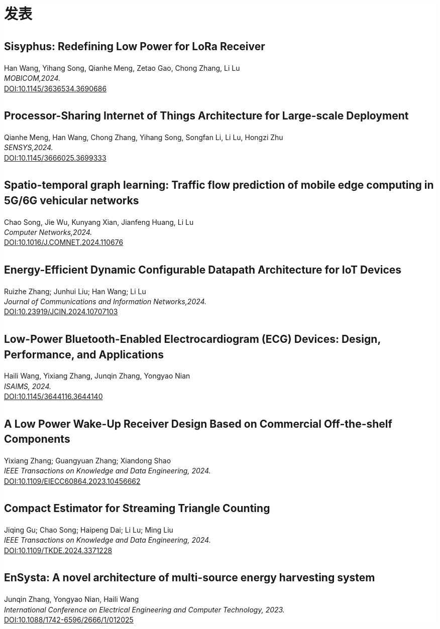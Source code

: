 # 发表

## Sisyphus: Redefining Low Power for LoRa Receiver
Han Wang, Yihang Song, Qianhe Meng, Zetao Gao, Chong Zhang, Li Lu  
*MOBICOM,2024.*  
[DOI:10.1145/3636534.3690686](https://dl.acm.org/doi/10.1145/3636534.3690686)
## Processor-Sharing Internet of Things Architecture for Large-scale Deployment
Qianhe Meng, Han Wang, Chong Zhang, Yihang Song, Songfan Li, Li Lu, Hongzi Zhu   
*SENSYS,2024.*  
[DOI:10.1145/3666025.3699333](https://dl.acm.org/doi/10.1145/3666025.3699333)
## Spatio-temporal graph learning: Traffic flow prediction of mobile edge computing in 5G/6G vehicular networks
Chao Song, Jie Wu, Kunyang Xian, Jianfeng Huang, Li Lu    
*Computer Networks,2024.*  
[DOI:10.1016/J.COMNET.2024.110676](https://www.sciencedirect.com/science/article/abs/pii/S1389128624005085?via%3Dihub)
## Energy-Efficient Dynamic Configurable Datapath Architecture for IoT Devices  
Ruizhe Zhang; Junhui Liu; Han Wang; Li Lu   
*Journal of Communications and Information Networks,2024.*  
[DOI:10.23919/JCIN.2024.10707103](https://ieeexplore.ieee.org/document/10707103)
## Low-Power Bluetooth-Enabled Electrocardiogram (ECG) Devices: Design, Performance, and Applications  
Haili Wang, Yixiang Zhang, Junqin Zhang, Yongyao Nian   
*ISAIMS, 2024.*  
[DOI:10.1145/3644116.3644140](https://iopscience.iop.org/article/10.1088/1742-6596/2666/1/012026)
## A Low Power Wake-Up Receiver Design Based on Commercial Off-the-shelf Components  
Yixiang Zhang; Guangyuan Zhang; Xiandong Shao  
*IEEE Transactions on Knowledge and Data Engineering, 2024.*  
[DOI:10.1109/EIECC60864.2023.10456662](https://ieeexplore.ieee.org/document/10456662)

## Compact Estimator for Streaming Triangle Counting  
Jiqing Gu; Chao Song; Haipeng Dai; Li Lu; Ming Liu  
*IEEE Transactions on Knowledge and Data Engineering, 2024.*  
[DOI:10.1109/TKDE.2024.3371228](https://ieeexplore.ieee.org/document/10453507)

## EnSysta: A novel architecture of multi-source energy harvesting system  
Junqin Zhang, Yongyao Nian, Haili Wang  
*International Conference on Electrical Engineering and Computer Technology, 2023.*  
[DOI:10.1088/1742-6596/2666/1/012025](https://iopscience.iop.org/article/10.1088/1742-6596/2666/1/012025)
